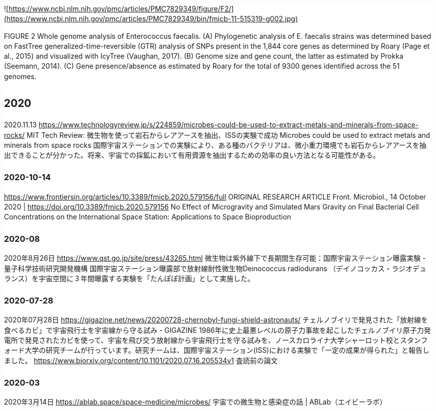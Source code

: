 ![https://www.ncbi.nlm.nih.gov/pmc/articles/PMC7829349/figure/F2/](https://www.ncbi.nlm.nih.gov/pmc/articles/PMC7829349/bin/fmicb-11-515319-g002.jpg)

FIGURE 2
Whole genome analysis of Enterococcus faecalis.
(A) Phylogenetic analysis of E. faecalis strains was determined based on FastTree generalized-time-reversible (GTR) analysis of SNPs present in the 1,844 core genes as determined by Roary (Page et al., 2015) and visualized with IcyTree (Vaughan, 2017).
(B) Genome size and gene count, the latter as estimated by Prokka (Seemann, 2014). 
(C) Gene presence/absence as estimated by Roary for the total of 9300 genes identified across the 51 genomes.

## 2020

2020.11.13
https://www.technologyreview.jp/s/224859/microbes-could-be-used-to-extract-metals-and-minerals-from-space-rocks/
MIT Tech Review: 微生物を使って岩石からレアアースを抽出、ISSの実験で成功
Microbes could be used to extract metals and minerals from space rocks
国際宇宙ステーションでの実験により、ある種のバクテリアは、微小重力環境でも岩石からレアアースを抽出できることが分かった。将来、宇宙での採鉱において有用資源を抽出するための効率の良い方法となる可能性がある。

### 2020-10-14

https://www.frontiersin.org/articles/10.3389/fmicb.2020.579156/full
ORIGINAL RESEARCH ARTICLE
Front. Microbiol., 14 October 2020 | https://doi.org/10.3389/fmicb.2020.579156
No Effect of Microgravity and Simulated Mars Gravity on Final Bacterial Cell Concentrations on the International Space Station: Applications to Space Bioproduction

### 2020-08

2020年8月26日
https://www.qst.go.jp/site/press/43265.html
微生物は紫外線下で長期間生存可能：国際宇宙ステーション曝露実験 - 量子科学技術研究開発機構
国際宇宙ステーション曝露部で放射線耐性微生物Deinococcus radiodurans （デイノコッカス・ラジオデュランス）を宇宙空間に３年間曝露する実験を「たんぽぽ計画」として実施した。

### 2020-07-28

2020年07月28日
https://gigazine.net/news/20200728-chernobyl-fungi-shield-astronauts/
チェルノブイリで発見された「放射線を食べるカビ」で宇宙飛行士を宇宙線から守る試み - GIGAZINE
1986年に史上最悪レベルの原子力事故を起こしたチェルノブイリ原子力発電所で発見されたカビを使って、宇宙を飛び交う放射線から宇宙飛行士を守る試みを、ノースカロライナ大学シャーロット校とスタンフォード大学の研究チームが行っています。研究チームは、国際宇宙ステーション(ISS)における実験で「一定の成果が得られた」と報告しました。
https://www.biorxiv.org/content/10.1101/2020.07.16.205534v1
査読前の論文

### 2020-03

2020年3月14日
https://ablab.space/space-medicine/microbes/
宇宙での微生物と感染症の話 | ABLab（エイビーラボ）

